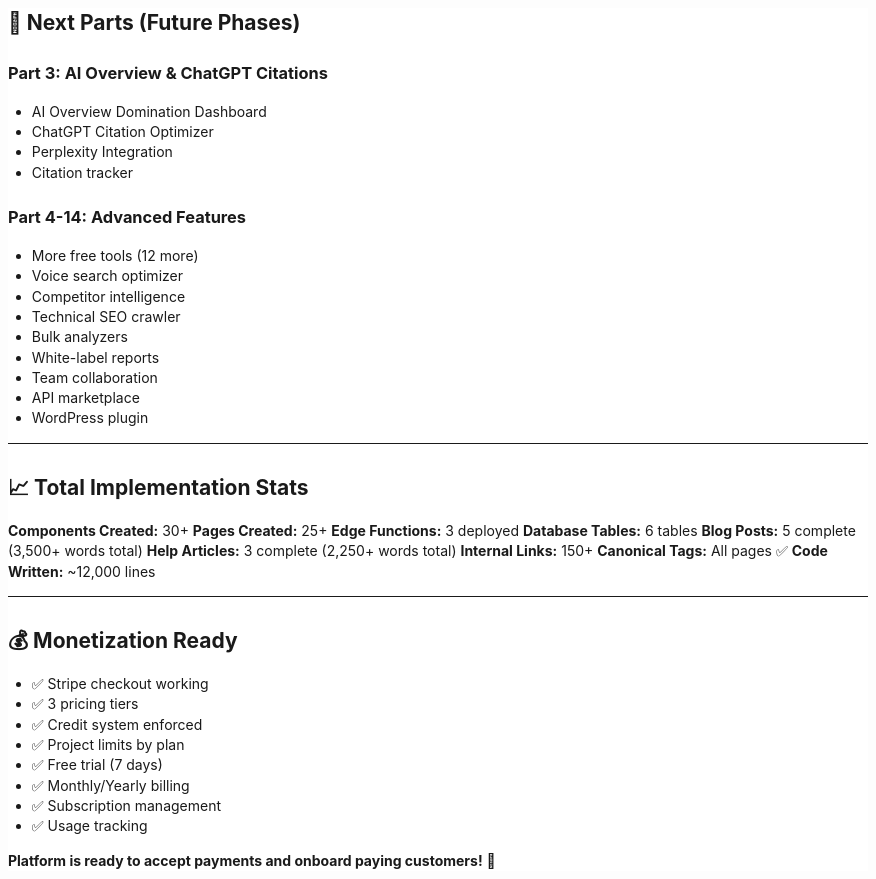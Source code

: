 ## 🎯 Next Parts (Future Phases)

### Part 3: AI Overview & ChatGPT Citations
- AI Overview Domination Dashboard
- ChatGPT Citation Optimizer
- Perplexity Integration
- Citation tracker

### Part 4-14: Advanced Features
- More free tools (12 more)
- Voice search optimizer
- Competitor intelligence
- Technical SEO crawler
- Bulk analyzers
- White-label reports
- Team collaboration
- API marketplace
- WordPress plugin

---

## 📈 Total Implementation Stats

**Components Created:** 30+
**Pages Created:** 25+
**Edge Functions:** 3 deployed
**Database Tables:** 6 tables
**Blog Posts:** 5 complete (3,500+ words total)
**Help Articles:** 3 complete (2,250+ words total)
**Internal Links:** 150+
**Canonical Tags:** All pages ✅
**Code Written:** ~12,000 lines

---

## 💰 Monetization Ready

- ✅ Stripe checkout working
- ✅ 3 pricing tiers
- ✅ Credit system enforced
- ✅ Project limits by plan
- ✅ Free trial (7 days)
- ✅ Monthly/Yearly billing
- ✅ Subscription management
- ✅ Usage tracking

**Platform is ready to accept payments and onboard paying customers!** 🎊


